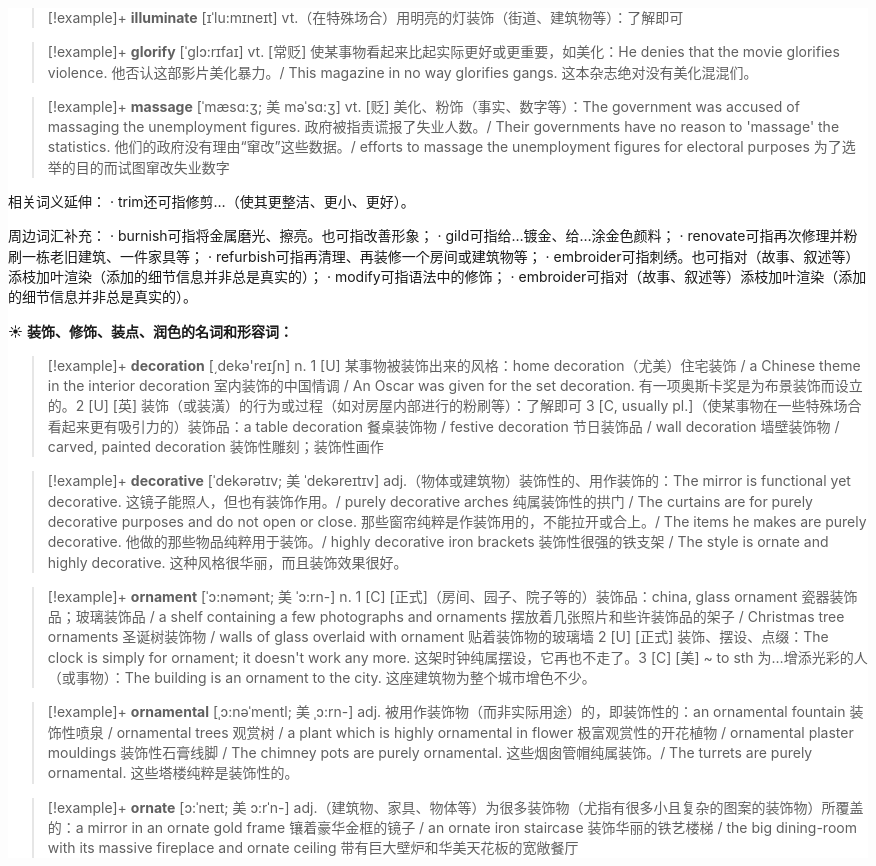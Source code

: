 >[!example]+ <span class="vocabulary">**illuminate**</span> [ɪˈlu:mɪneɪt]
> <span class="definition">vt.（在特殊场合）用明亮的灯装饰（街道、建筑物等）：</span>了解即可

>[!example]+ <span class="vocabulary">**glorify**</span> [ˈglɔ:rɪfaɪ]
> <span class="definition">vt. [常贬] 使某事物看起来比起实际更好或更重要，如美化：</span>He denies that the movie glorifies violence. 他否认这部影片美化暴力。/ This magazine in no way glorifies gangs. 这本杂志绝对没有美化混混们。
           
>[!example]+ <span class="vocabulary">**massage**</span> [ˈmæsɑ:ʒ; 美 məˈsɑ:ʒ]
> <span class="definition">vt. [贬] 美化、粉饰（事实、数字等）：</span>The government was accused of massaging the unemployment figures. 政府被指责谎报了失业人数。/ Their governments have no reason to 'massage' the statistics. 他们的政府没有理由“窜改”这些数据。/ efforts to massage the unemployment figures for electoral purposes 为了选举的目的而试图窜改失业数字

相关词义延伸：
· trim还可指修剪…（使其更整洁、更小、更好）。

周边词汇补充：
· burnish可指将金属磨光、擦亮。也可指改善形象；
· gild可指给…镀金、给…涂金色颜料；
· renovate可指再次修理并粉刷一栋老旧建筑、一件家具等；
· refurbish可指再清理、再装修一个房间或建筑物等；
· embroider可指刺绣。也可指对（故事、叙述等）添枝加叶渲染（添加的细节信息并非总是真实的）；
· modify可指语法中的修饰；
· embroider可指对（故事、叙述等）添枝加叶渲染（添加的细节信息并非总是真实的）。

☀ <span class="category">**装饰、修饰、装点、润色的名词和形容词：**</span>
>[!example]+ <span class="vocabulary">**decoration**</span> [͵dekə'reɪʃn] 
> <span class="definition">n. 1 [U] 某事物被装饰出来的风格：</span>home decoration（尤美）住宅装饰 / a Chinese theme in the interior decoration 室内装饰的中国情调 / An Oscar was given for the set decoration. 有一项奥斯卡奖是为布景装饰而设立的。<span class="definition">2 [U] [英] 装饰（或装潢）的行为或过程（如对房屋内部进行的粉刷等）：</span>了解即可 <span class="definition">3 [C, usually pl.]（使某事物在一些特殊场合看起来更有吸引力的）装饰品：</span>a table decoration 餐桌装饰物 / festive decoration 节日装饰品 / wall decoration 墙壁装饰物 / carved, painted decoration 装饰性雕刻；装饰性画作
           
>[!example]+ <span class="vocabulary">**decorative**</span> [ˈdekərətɪv; 美 ˈdekəreɪtɪv]
> <span class="definition">adj.（物体或建筑物）装饰性的、用作装饰的：</span>The mirror is functional yet decorative. 这镜子能照人，但也有装饰作用。/ purely decorative arches 纯属装饰性的拱门 / The curtains are for purely decorative purposes and do not open or close. 那些窗帘纯粹是作装饰用的，不能拉开或合上。/ The items he makes are purely decorative. 他做的那些物品纯粹用于装饰。/ highly decorative iron brackets 装饰性很强的铁支架 / The style is ornate and highly decorative. 这种风格很华丽，而且装饰效果很好。
           
>[!example]+ <span class="vocabulary">**ornament**</span> [ˈɔ:nəmənt; 美 ˈɔ:rn-]
> <span class="definition">n. 1 [C] [正式]（房间、园子、院子等的）装饰品：</span>china, glass ornament 瓷器装饰品；玻璃装饰品 / a shelf containing a few photographs and ornaments 摆放着几张照片和些许装饰品的架子 / Christmas tree ornaments 圣诞树装饰物 / walls of glass overlaid with ornament 贴着装饰物的玻璃墙 <span class="definition">2 [U] [正式] 装饰、摆设、点缀：</span>The clock is simply for ornament; it doesn't work any more. 这架时钟纯属摆设，它再也不走了。<span class="definition">3 [C] [美] ~ to sth 为…增添光彩的人（或事物）：</span>The building is an ornament to the city. 这座建筑物为整个城市增色不少。
                      
>[!example]+ <span class="vocabulary">**ornamental**</span> [ˌɔ:nəˈmentl; 美 ˌɔ:rn-]
> <span class="definition">adj. 被用作装饰物（而非实际用途）的，即装饰性的：</span>an ornamental fountain 装饰性喷泉 / ornamental trees 观赏树 / a plant which is highly ornamental in flower 极富观赏性的开花植物 / ornamental plaster mouldings 装饰性石膏线脚 / The chimney pots are purely ornamental. 这些烟囱管帽纯属装饰。/ The turrets are purely ornamental. 这些塔楼纯粹是装饰性的。

>[!example]+ <span class="vocabulary">**ornate**</span> [ɔ:ˈneɪt; 美 ɔ:rˈn-]
> <span class="definition">adj.（建筑物、家具、物体等）为很多装饰物（尤指有很多小且复杂的图案的装饰物）所覆盖的：</span>a mirror in an ornate gold frame 镶着豪华金框的镜子 / an ornate iron staircase 装饰华丽的铁艺楼梯 / the big dining-room with its massive fireplace and ornate ceiling 带有巨大壁炉和华美天花板的宽敞餐厅
